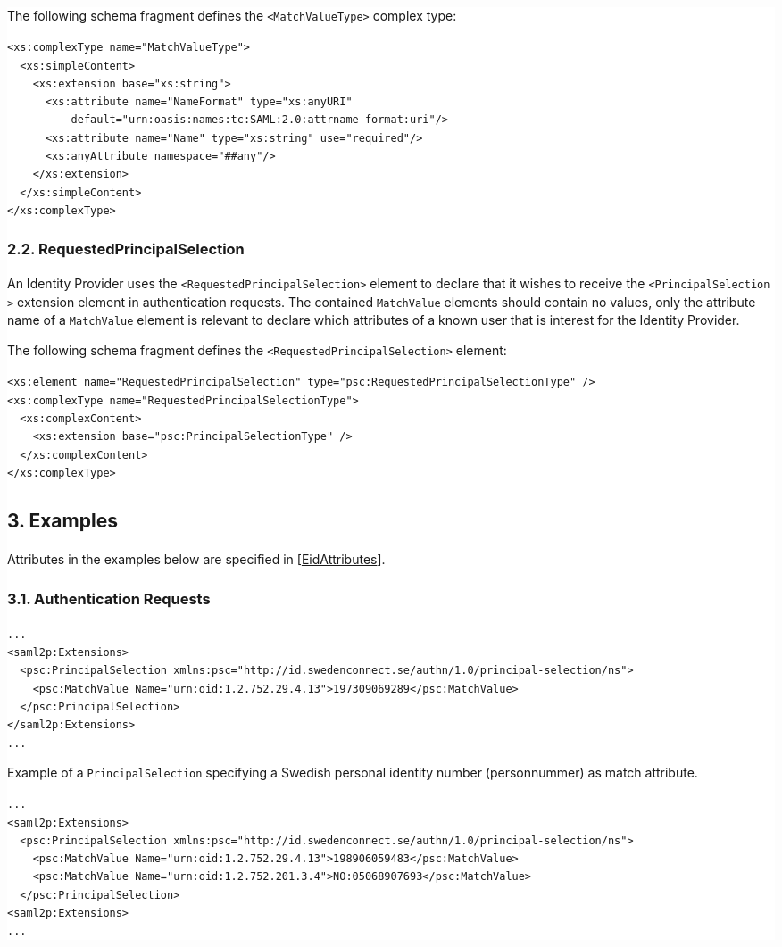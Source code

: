 The following schema fragment defines the `<MatchValueType>` complex type:

    <xs:complexType name="MatchValueType">
      <xs:simpleContent>
        <xs:extension base="xs:string">
          <xs:attribute name="NameFormat" type="xs:anyURI"
              default="urn:oasis:names:tc:SAML:2.0:attrname-format:uri"/>
          <xs:attribute name="Name" type="xs:string" use="required"/>
          <xs:anyAttribute namespace="##any"/>
        </xs:extension>
      </xs:simpleContent>
    </xs:complexType>

<a name="requestedprincipalselection"></a>
### 2.2. RequestedPrincipalSelection

An Identity Provider uses the `<RequestedPrincipalSelection>` element to declare that it wishes to receive the `<PrincipalSelection>` extension element in authentication requests. The contained `MatchValue` elements should contain no values, only the attribute name of a `MatchValue` element is relevant to declare which attributes of a known user that is interest for the Identity Provider.

The following schema fragment defines the `<RequestedPrincipalSelection>` element:

```
<xs:element name="RequestedPrincipalSelection" type="psc:RequestedPrincipalSelectionType" />
<xs:complexType name="RequestedPrincipalSelectionType">
  <xs:complexContent>
    <xs:extension base="psc:PrincipalSelectionType" />
  </xs:complexContent>
</xs:complexType>
```

<a name="examples"></a>
## 3. Examples

Attributes in the examples below are specified in \[[EidAttributes](#eidattributes)\].

<a name="authentication-requests"></a>
### 3.1. Authentication Requests

    ...
    <saml2p:Extensions>
      <psc:PrincipalSelection xmlns:psc="http://id.swedenconnect.se/authn/1.0/principal-selection/ns">
        <psc:MatchValue Name="urn:oid:1.2.752.29.4.13">197309069289</psc:MatchValue>
      </psc:PrincipalSelection>
    </saml2p:Extensions>
    ...

Example of a `PrincipalSelection` specifying a Swedish personal identity number (personnummer) as match attribute.

    ...
    <saml2p:Extensions>
      <psc:PrincipalSelection xmlns:psc="http://id.swedenconnect.se/authn/1.0/principal-selection/ns">
        <psc:MatchValue Name="urn:oid:1.2.752.29.4.13">198906059483</psc:MatchValue>
        <psc:MatchValue Name="urn:oid:1.2.752.201.3.4">NO:05068907693</psc:MatchValue>
      </psc:PrincipalSelection>
    <saml2p:Extensions>
    ...
